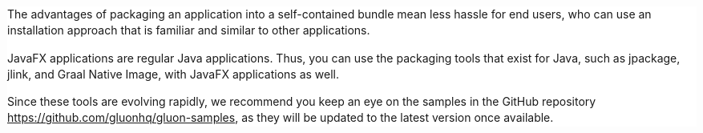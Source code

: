 The advantages of packaging an application into a self-contained bundle mean less hassle for end users, who can use an installation approach that is familiar and similar to other applications.

JavaFX applications are regular Java applications. Thus, you can use the packaging tools that exist for Java, such as jpackage, jlink, and Graal Native Image, with JavaFX applications as well.

Since these tools are evolving rapidly, we recommend you keep an eye on the samples in the GitHub repository https://github.com/gluonhq/gluon-samples, as they will be updated to the latest version once available.